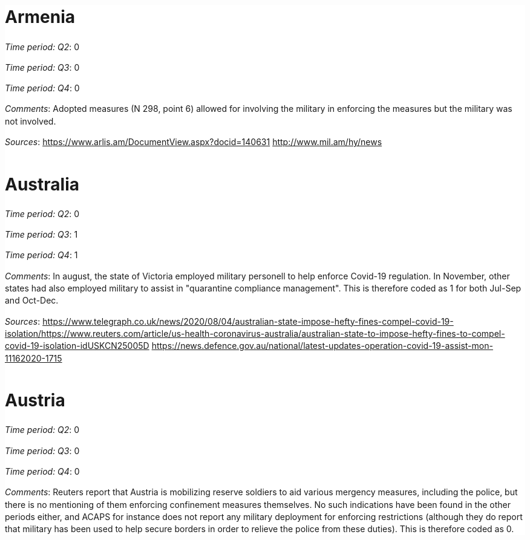 

# Armenia 
*Time period: Q2*: 0

 
*Time period: Q3*: 0

 
*Time period: Q4*: 0

 

*Comments*:
 Adopted measures (N 298, point 6) allowed for involving the military in enforcing the measures but the military was not involved. 

*Sources*:
 https://www.arlis.am/DocumentView.aspx?docid=140631
http://www.mil.am/hy/news



# Australia 
*Time period: Q2*: 0

 
*Time period: Q3*: 1

 
*Time period: Q4*: 1

 

*Comments*:
 In august, the state of Victoria employed military personell to help enforce Covid-19 regulation. In November, other states had also employed military to assist in "quarantine compliance management". This is therefore coded as 1 for both Jul-Sep and Oct-Dec. 

*Sources*:
 https://www.telegraph.co.uk/news/2020/08/04/australian-state-impose-hefty-fines-compel-covid-19-isolation/https://www.reuters.com/article/us-health-coronavirus-australia/australian-state-to-impose-hefty-fines-to-compel-covid-19-isolation-idUSKCN25005D
https://news.defence.gov.au/national/latest-updates-operation-covid-19-assist-mon-11162020-1715



# Austria 
*Time period: Q2*: 0

 
*Time period: Q3*: 0

 
*Time period: Q4*: 0

 

*Comments*:
 Reuters report that Austria is mobilizing reserve soldiers to aid various mergency measures, including the police, but there is no mentioning of them enforcing confinement measures themselves. No such indications have been found in the other periods either, and ACAPS for instance does not report any military deployment for enforcing restrictions (although they do report that military has been used to help secure borders in order to relieve the police from these duties). This is therefore coded as 0. 
